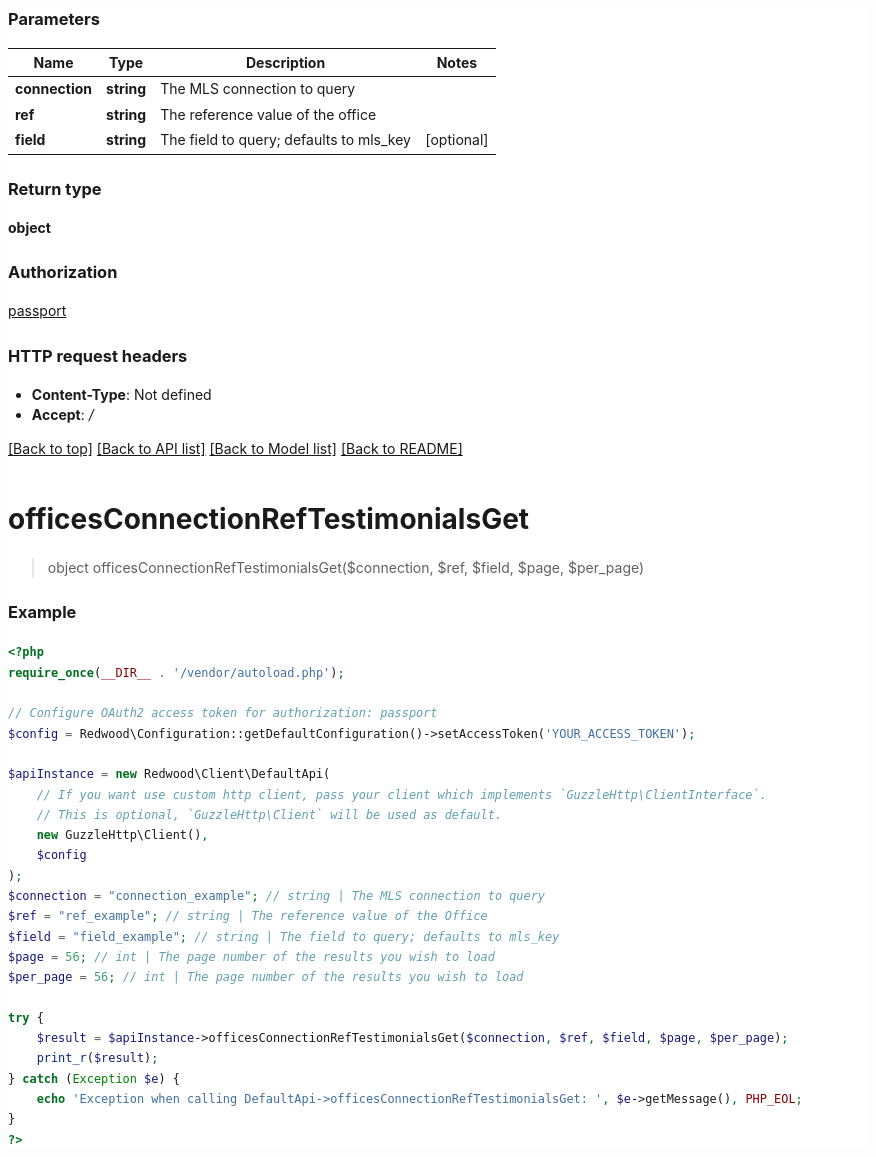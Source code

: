 ### Parameters

Name | Type | Description  | Notes
------------- | ------------- | ------------- | -------------
 **connection** | **string**| The MLS connection to query |
 **ref** | **string**| The reference value of the office |
 **field** | **string**| The field to query; defaults to mls_key | [optional]

### Return type

**object**

### Authorization

[passport](../../README.md#passport)

### HTTP request headers

 - **Content-Type**: Not defined
 - **Accept**: */*

[[Back to top]](#) [[Back to API list]](../../README.md#documentation-for-api-endpoints) [[Back to Model list]](../../README.md#documentation-for-models) [[Back to README]](../../README.md)

# **officesConnectionRefTestimonialsGet**
> object officesConnectionRefTestimonialsGet($connection, $ref, $field, $page, $per_page)



### Example
```php
<?php
require_once(__DIR__ . '/vendor/autoload.php');

// Configure OAuth2 access token for authorization: passport
$config = Redwood\Configuration::getDefaultConfiguration()->setAccessToken('YOUR_ACCESS_TOKEN');

$apiInstance = new Redwood\Client\DefaultApi(
    // If you want use custom http client, pass your client which implements `GuzzleHttp\ClientInterface`.
    // This is optional, `GuzzleHttp\Client` will be used as default.
    new GuzzleHttp\Client(),
    $config
);
$connection = "connection_example"; // string | The MLS connection to query
$ref = "ref_example"; // string | The reference value of the Office
$field = "field_example"; // string | The field to query; defaults to mls_key
$page = 56; // int | The page number of the results you wish to load
$per_page = 56; // int | The page number of the results you wish to load

try {
    $result = $apiInstance->officesConnectionRefTestimonialsGet($connection, $ref, $field, $page, $per_page);
    print_r($result);
} catch (Exception $e) {
    echo 'Exception when calling DefaultApi->officesConnectionRefTestimonialsGet: ', $e->getMessage(), PHP_EOL;
}
?>
```
